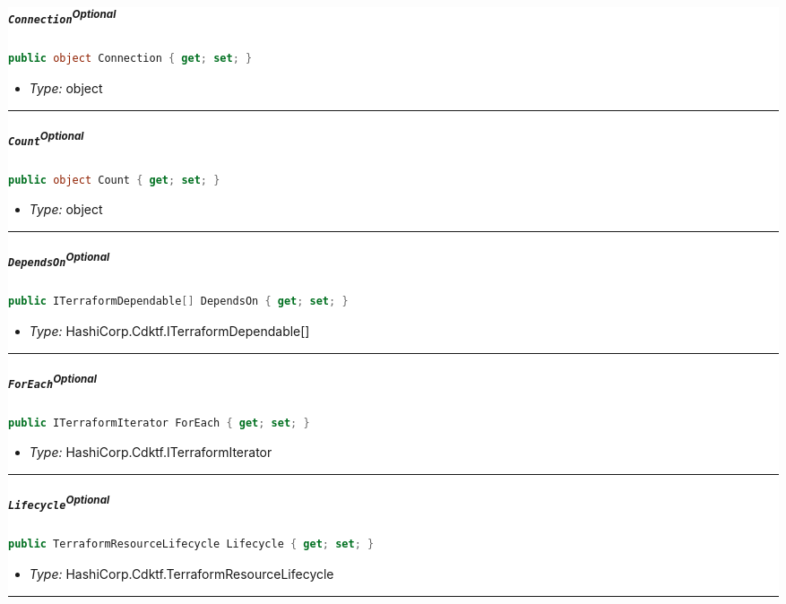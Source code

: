 
##### `Connection`<sup>Optional</sup> <a name="Connection" id="@cdktf/provider-cloudflare.dataCloudflareTieredCache.DataCloudflareTieredCacheConfig.property.connection"></a>

```csharp
public object Connection { get; set; }
```

- *Type:* object

---

##### `Count`<sup>Optional</sup> <a name="Count" id="@cdktf/provider-cloudflare.dataCloudflareTieredCache.DataCloudflareTieredCacheConfig.property.count"></a>

```csharp
public object Count { get; set; }
```

- *Type:* object

---

##### `DependsOn`<sup>Optional</sup> <a name="DependsOn" id="@cdktf/provider-cloudflare.dataCloudflareTieredCache.DataCloudflareTieredCacheConfig.property.dependsOn"></a>

```csharp
public ITerraformDependable[] DependsOn { get; set; }
```

- *Type:* HashiCorp.Cdktf.ITerraformDependable[]

---

##### `ForEach`<sup>Optional</sup> <a name="ForEach" id="@cdktf/provider-cloudflare.dataCloudflareTieredCache.DataCloudflareTieredCacheConfig.property.forEach"></a>

```csharp
public ITerraformIterator ForEach { get; set; }
```

- *Type:* HashiCorp.Cdktf.ITerraformIterator

---

##### `Lifecycle`<sup>Optional</sup> <a name="Lifecycle" id="@cdktf/provider-cloudflare.dataCloudflareTieredCache.DataCloudflareTieredCacheConfig.property.lifecycle"></a>

```csharp
public TerraformResourceLifecycle Lifecycle { get; set; }
```

- *Type:* HashiCorp.Cdktf.TerraformResourceLifecycle

---
